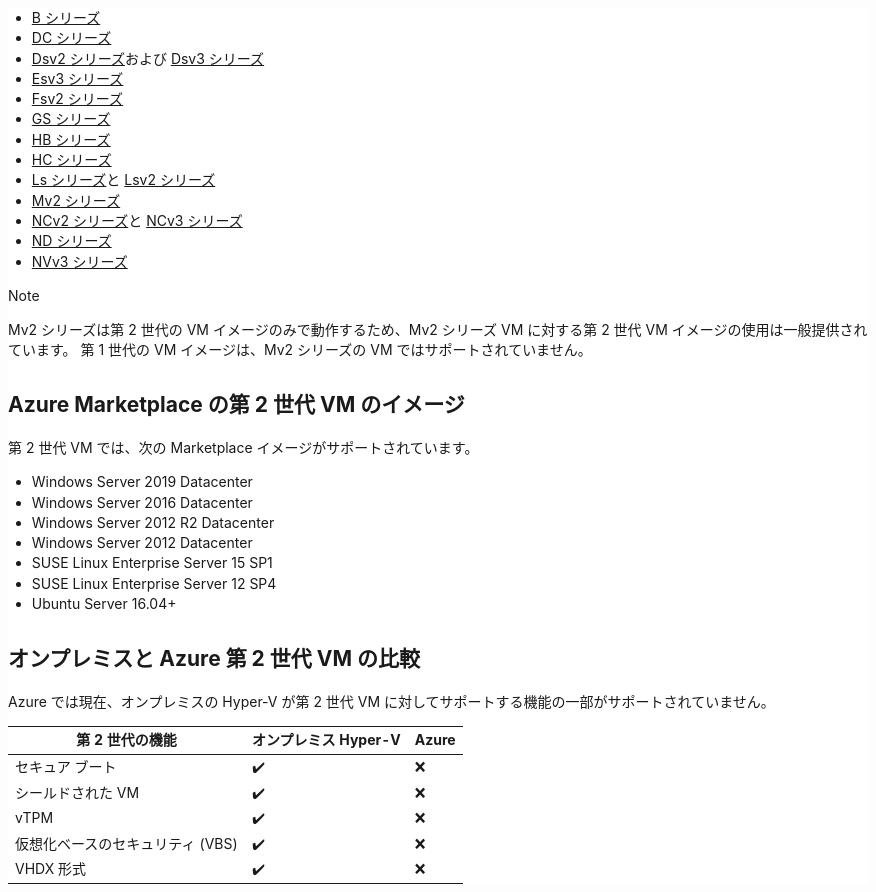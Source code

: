 * [B シリーズ](https://docs.microsoft.com/azure/virtual-machines/windows/b-series-burstable)
* [DC シリーズ](https://docs.microsoft.com/azure/virtual-machines/windows/sizes-general#dc-series)
* [Dsv2 シリーズ](https://docs.microsoft.com/azure/virtual-machines/windows/sizes-general#dsv2-series)および [Dsv3 シリーズ](https://docs.microsoft.com/azure/virtual-machines/windows/sizes-general#dsv3-series-1)
* [Esv3 シリーズ](https://docs.microsoft.com/azure/virtual-machines/windows/sizes-memory#esv3-series)
* [Fsv2 シリーズ](https://docs.microsoft.com/azure/virtual-machines/windows/sizes-compute#fsv2-series-1)
* [GS シリーズ](https://docs.microsoft.com/azure/virtual-machines/windows/sizes-previous-gen#gs-series)
* [HB シリーズ](https://docs.microsoft.com/azure/virtual-machines/windows/sizes-hpc#hb-series)
* [HC シリーズ](https://docs.microsoft.com/azure/virtual-machines/windows/sizes-hpc#hc-series)
* [Ls シリーズ](https://docs.microsoft.com/azure/virtual-machines/windows/sizes-previous-gen#ls-series)と [Lsv2 シリーズ](https://docs.microsoft.com/azure/virtual-machines/windows/sizes-storage#lsv2-series)
* [Mv2 シリーズ](https://docs.microsoft.com/azure/virtual-machines/windows/sizes-memory#mv2-series)
* [NCv2 シリーズ](https://docs.microsoft.com/azure/virtual-machines/windows/sizes-gpu#ncv2-series)と [NCv3 シリーズ](https://docs.microsoft.com/azure/virtual-machines/windows/sizes-gpu#ncv3-series)
* [ND シリーズ](https://docs.microsoft.com/azure/virtual-machines/windows/sizes-gpu#nd-series)
* [NVv3 シリーズ](https://docs.microsoft.com/azure/virtual-machines/windows/sizes-gpu#nvv3-series--1)

> [!NOTE]
> Mv2 シリーズは第 2 世代の VM イメージのみで動作するため、Mv2 シリーズ VM に対する第 2 世代 VM イメージの使用は一般提供されています。 第 1 世代の VM イメージは、Mv2 シリーズの VM ではサポートされていません。 

## <a name="generation-2-vm-images-in-azure-marketplace"></a>Azure Marketplace の第 2 世代 VM のイメージ

第 2 世代 VM では、次の Marketplace イメージがサポートされています。

* Windows Server 2019 Datacenter
* Windows Server 2016 Datacenter
* Windows Server 2012 R2 Datacenter
* Windows Server 2012 Datacenter
* SUSE Linux Enterprise Server 15 SP1
* SUSE Linux Enterprise Server 12 SP4
* Ubuntu Server 16.04+


## <a name="on-premises-vs-azure-generation-2-vms"></a>オンプレミスと Azure 第 2 世代 VM の比較

Azure では現在、オンプレミスの Hyper-V が第 2 世代 VM に対してサポートする機能の一部がサポートされていません。

| 第 2 世代の機能                | オンプレミス Hyper-V | Azure |
|-------------------------------------|---------------------|-------|
| セキュア ブート                         | :heavy_check_mark:  | :x:   |
| シールドされた VM                         | :heavy_check_mark:  | :x:   |
| vTPM                                | :heavy_check_mark:  | :x:   |
| 仮想化ベースのセキュリティ (VBS) | :heavy_check_mark:  | :x:   |
| VHDX 形式                         | :heavy_check_mark:  | :x:   |

